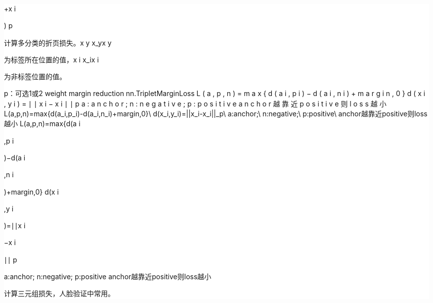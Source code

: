  +x 
i

 ) 
p




计算多分类的折页损失。x y x_yx 
y

 为标签所在位置的值，x i x_ix 
i

 为非标签位置的值。

p：可选1或2
weight
margin
reduction
nn.TripletMarginLoss
L ( a , p , n ) = m a x { d ( a i , p i ) − d ( a i , n i ) + m a r g i n , 0 } d ( x i , y i ) = ∣ ∣ x i − x i ∣ ∣ p a : a n c h o r ;   n : n e g a t i v e ;   p : p o s i t i v e a n c h o r 越 靠 近 p o s i t i v e 则 l o s s 越 小 L(a,p,n)=max\{d(a_i,p_i)-d(a_i,n_i)+margin,0\}\\ d(x_i,y_i)=||x_i-x_i||_p\\ a:anchor;\ n:negative;\ p:positive\\ anchor越靠近positive则loss越小
L(a,p,n)=max{d(a 
i

 ,p 
i

 )−d(a 
i

 ,n 
i

 )+margin,0}
d(x 
i

 ,y 
i

 )=∣∣x 
i

 −x 
i

 ∣∣ 
p


a:anchor; n:negative; p:positive
anchor越靠近positive则loss越小

计算三元组损失，人脸验证中常用。
